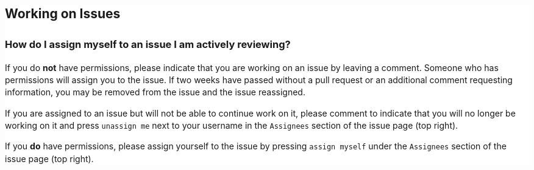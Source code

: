 ## Working on Issues

### How do I assign myself to an issue I am actively reviewing?

If you do **not** have permissions, please indicate that you are working on an issue by leaving a comment. Someone who has permissions will assign you to the issue. If two weeks have passed without a pull request or an additional comment requesting information, you may be removed from the issue and the issue reassigned.

If you are assigned to an issue but will not be able to continue work on it, please comment to indicate that you will no longer be working on it and press `unassign me` next to your username in the `Assignees` section of the issue page (top right).

If you **do** have permissions, please assign yourself to the issue by pressing `assign myself` under the `Assignees` section of the issue page (top right).

